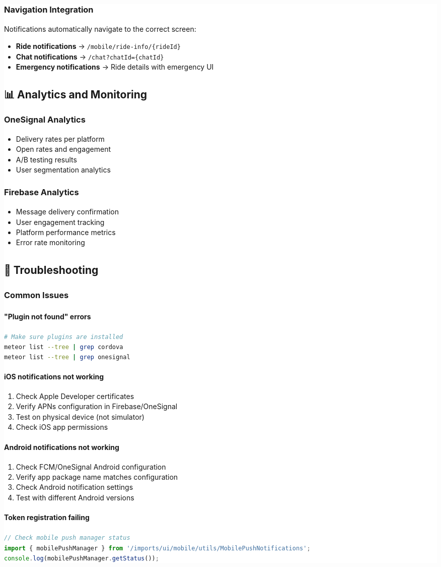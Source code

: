 ### Navigation Integration
Notifications automatically navigate to the correct screen:
- **Ride notifications** → `/mobile/ride-info/{rideId}`
- **Chat notifications** → `/chat?chatId={chatId}`
- **Emergency notifications** → Ride details with emergency UI

## 📊 Analytics and Monitoring

### OneSignal Analytics
- Delivery rates per platform
- Open rates and engagement
- A/B testing results
- User segmentation analytics

### Firebase Analytics
- Message delivery confirmation
- User engagement tracking
- Platform performance metrics
- Error rate monitoring

## 🐛 Troubleshooting

### Common Issues

#### "Plugin not found" errors
```bash
# Make sure plugins are installed
meteor list --tree | grep cordova
meteor list --tree | grep onesignal
```

#### iOS notifications not working
1. Check Apple Developer certificates
2. Verify APNs configuration in Firebase/OneSignal
3. Test on physical device (not simulator)
4. Check iOS app permissions

#### Android notifications not working
1. Check FCM/OneSignal Android configuration
2. Verify app package name matches configuration
3. Check Android notification settings
4. Test with different Android versions

#### Token registration failing
```javascript
// Check mobile push manager status
import { mobilePushManager } from '/imports/ui/mobile/utils/MobilePushNotifications';
console.log(mobilePushManager.getStatus());
```
